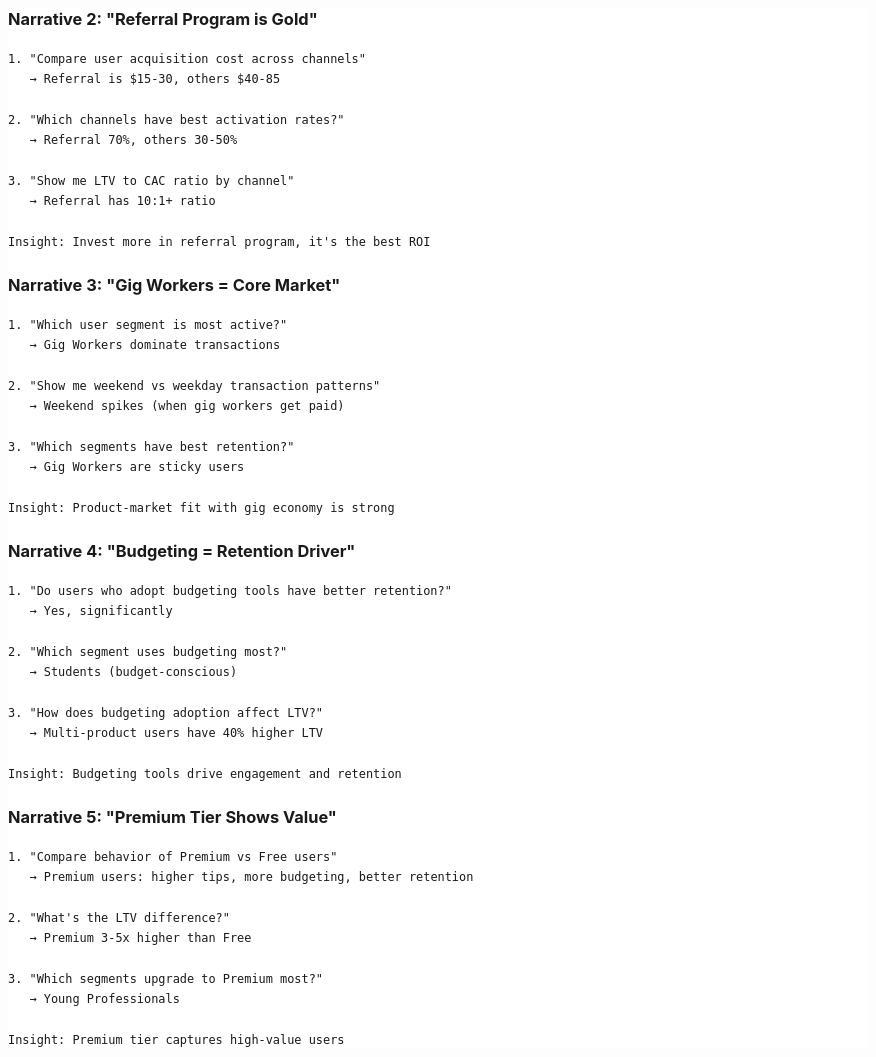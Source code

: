### Narrative 2: "Referral Program is Gold"
```
1. "Compare user acquisition cost across channels"
   → Referral is $15-30, others $40-85

2. "Which channels have best activation rates?"
   → Referral 70%, others 30-50%

3. "Show me LTV to CAC ratio by channel"
   → Referral has 10:1+ ratio

Insight: Invest more in referral program, it's the best ROI
```

### Narrative 3: "Gig Workers = Core Market"
```
1. "Which user segment is most active?"
   → Gig Workers dominate transactions

2. "Show me weekend vs weekday transaction patterns"
   → Weekend spikes (when gig workers get paid)

3. "Which segments have best retention?"
   → Gig Workers are sticky users

Insight: Product-market fit with gig economy is strong
```

### Narrative 4: "Budgeting = Retention Driver"
```
1. "Do users who adopt budgeting tools have better retention?"
   → Yes, significantly

2. "Which segment uses budgeting most?"
   → Students (budget-conscious)

3. "How does budgeting adoption affect LTV?"
   → Multi-product users have 40% higher LTV

Insight: Budgeting tools drive engagement and retention
```

### Narrative 5: "Premium Tier Shows Value"
```
1. "Compare behavior of Premium vs Free users"
   → Premium users: higher tips, more budgeting, better retention

2. "What's the LTV difference?"
   → Premium 3-5x higher than Free

3. "Which segments upgrade to Premium most?"
   → Young Professionals

Insight: Premium tier captures high-value users
```
